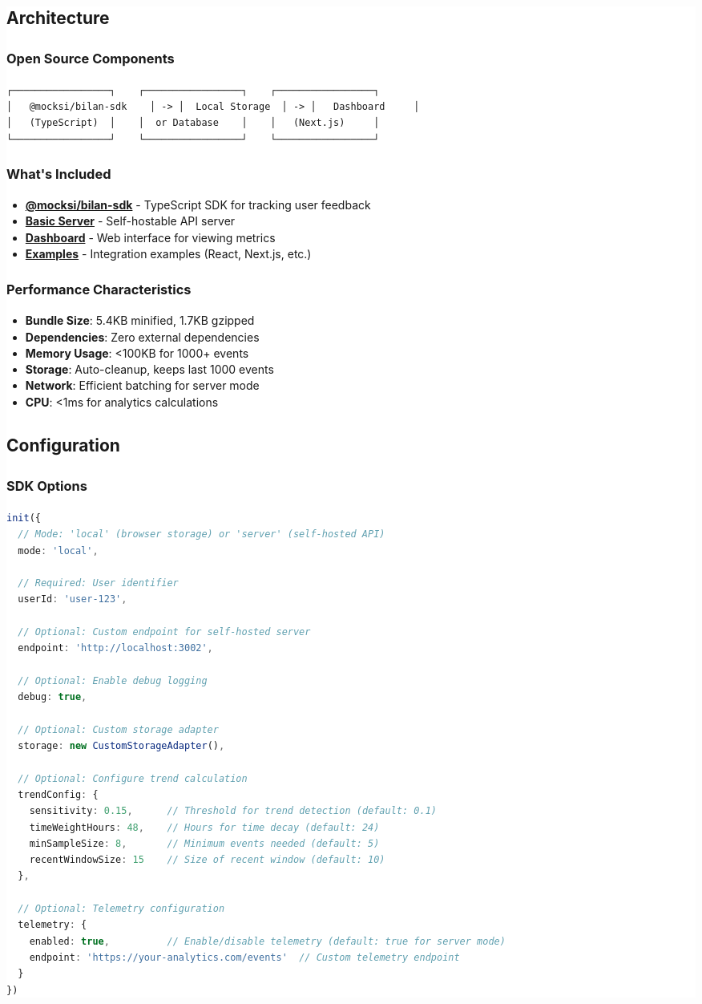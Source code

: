 ## Architecture

### Open Source Components

```
┌─────────────────┐    ┌─────────────────┐    ┌─────────────────┐
│   @mocksi/bilan-sdk    │ -> │  Local Storage  │ -> │   Dashboard     │
│   (TypeScript)  │    │  or Database    │    │   (Next.js)     │
└─────────────────┘    └─────────────────┘    └─────────────────┘
```

### What's Included

- **[@mocksi/bilan-sdk](./packages/sdk)** - TypeScript SDK for tracking user feedback
- **[Basic Server](./packages/server)** - Self-hostable API server
- **[Dashboard](./packages/dashboard)** - Web interface for viewing metrics
- **[Examples](./packages/examples)** - Integration examples (React, Next.js, etc.)

### Performance Characteristics

- **Bundle Size**: 5.4KB minified, 1.7KB gzipped
- **Dependencies**: Zero external dependencies
- **Memory Usage**: <100KB for 1000+ events
- **Storage**: Auto-cleanup, keeps last 1000 events
- **Network**: Efficient batching for server mode
- **CPU**: <1ms for analytics calculations

## Configuration

### SDK Options

```typescript
init({
  // Mode: 'local' (browser storage) or 'server' (self-hosted API)
  mode: 'local',
  
  // Required: User identifier
  userId: 'user-123',
  
  // Optional: Custom endpoint for self-hosted server
  endpoint: 'http://localhost:3002',
  
  // Optional: Enable debug logging
  debug: true,
  
  // Optional: Custom storage adapter
  storage: new CustomStorageAdapter(),
  
  // Optional: Configure trend calculation
  trendConfig: {
    sensitivity: 0.15,      // Threshold for trend detection (default: 0.1)
    timeWeightHours: 48,    // Hours for time decay (default: 24)
    minSampleSize: 8,       // Minimum events needed (default: 5)
    recentWindowSize: 15    // Size of recent window (default: 10)
  },
  
  // Optional: Telemetry configuration
  telemetry: {
    enabled: true,          // Enable/disable telemetry (default: true for server mode)
    endpoint: 'https://your-analytics.com/events'  // Custom telemetry endpoint
  }
})
```

